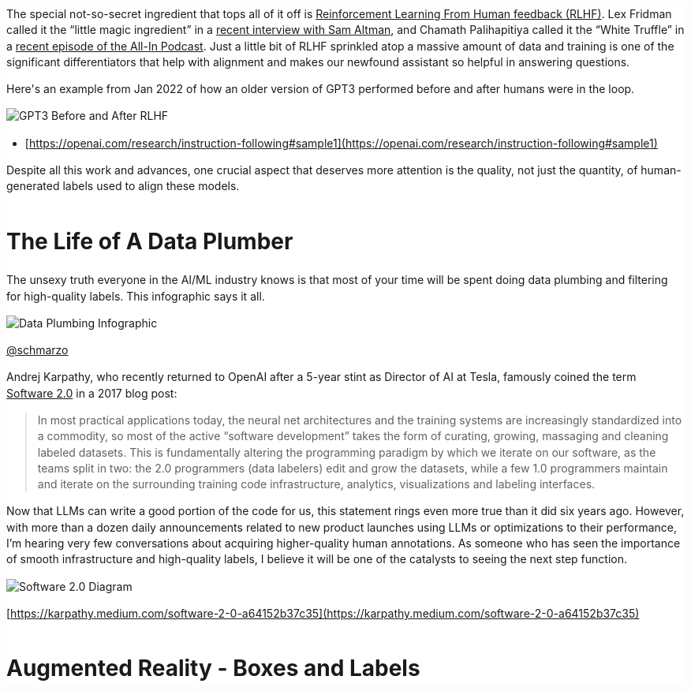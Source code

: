 The special not-so-secret ingredient that tops all of it off is [Reinforcement Learning From Human feedback (RLHF)](https://en.wikipedia.org/wiki/Reinforcement_learning_from_human_feedback). Lex Fridman called it the “little magic ingredient” in a [recent interview with Sam Altman](https://youtu.be/L_Guz73e6fw?t=363), and Chamath Palihapitiya called it the “White Truffle” in a [recent episode of the All-In Podcast](https://youtu.be/qQ544sWC8ZQ?t=1349). Just a little bit of RLHF sprinkled atop a massive amount of data and training is one of the significant differentiators that help with alignment and makes our newfound assistant so helpful in answering questions.

Here's an example from Jan 2022 of how an older version of GPT3 performed before and after humans were in the loop.

![GPT3 Before and After RLHF](https://substack-post-media.s3.amazonaws.com/public/images/b69327de-b2b3-4992-b490-631f96c78f4e_1966x1124.png)

- [https://openai.com/research/instruction-following#sample1](https://openai.com/research/instruction-following#sample1)

Despite all this work and advances, one crucial aspect that deserves more attention is the quality, not just the quantity, of human-generated labels used to align these models.

# The Life of A Data Plumber

The unsexy truth everyone in the AI/ML industry knows is that most of your time will be spent doing data plumbing and filtering for high-quality labels. This infographic says it all.

![Data Plumbing Infographic](https://substack-post-media.s3.amazonaws.com/public/images/a9ef32af-ddf4-4703-a10e-20d97e19a5ff_913x611.png)

[@schmarzo](https://twitter.com/schmarzo/status/1029948710254329856)

Andrej Karpathy, who recently returned to OpenAI after a 5-year stint as Director of AI at Tesla, famously coined the term [Software 2.0](https://karpathy.medium.com/software-2-0-a64152b37c35) in a 2017 blog post:

> In most practical applications today, the neural net architectures and the training systems are increasingly standardized into a commodity, so most of the active “software development” takes the form of curating, growing, massaging and cleaning labeled datasets. This is fundamentally altering the programming paradigm by which we iterate on our software, as the teams split in two: the 2.0 programmers (data labelers) edit and grow the datasets, while a few 1.0 programmers maintain and iterate on the surrounding training code infrastructure, analytics, visualizations and labeling interfaces.

Now that LLMs can write a good portion of the code for us, this statement rings even more true than it did six years ago. However, with more than a dozen daily announcements related to new product launches using LLMs or optimizations to their performance, I’m hearing very few conversations about acquiring higher-quality human annotations. As someone who has seen the importance of smooth infrastructure and high-quality labels, I believe it will be one of the catalysts to seeing the next step function.

![Software 2.0 Diagram](https://substack-post-media.s3.amazonaws.com/public/images/7ae95769-f7ba-46aa-8486-ba0c62a82d8f_1219x700.png)

[https://karpathy.medium.com/software-2-0-a64152b37c35](https://karpathy.medium.com/software-2-0-a64152b37c35)

# Augmented Reality - Boxes and Labels

